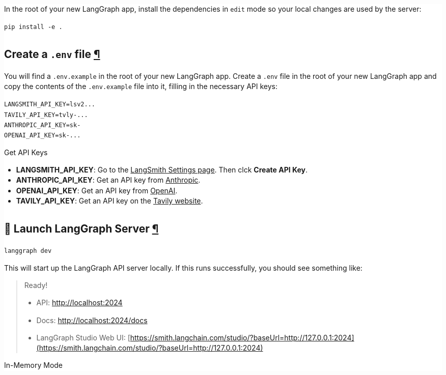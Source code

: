 In the root of your new LangGraph app, install the dependencies in `edit` mode so your local changes are used by the server:

```md-code__content
pip install -e .

```

## Create a `.env` file [¶](https://langchain-ai.github.io/langgraph/tutorials/langgraph-platform/local-server/\#create-a-env-file "Permanent link")

You will find a `.env.example` in the root of your new LangGraph app. Create
a `.env` file in the root of your new LangGraph app and copy the contents of the `.env.example` file into it, filling in the necessary API keys:

```md-code__content
LANGSMITH_API_KEY=lsv2...
TAVILY_API_KEY=tvly-...
ANTHROPIC_API_KEY=sk-
OPENAI_API_KEY=sk-...

```

Get API Keys

- **LANGSMITH\_API\_KEY**: Go to the [LangSmith Settings page](https://smith.langchain.com/settings). Then clck **Create API Key**.
- **ANTHROPIC\_API\_KEY**: Get an API key from [Anthropic](https://console.anthropic.com/).
- **OPENAI\_API\_KEY**: Get an API key from [OpenAI](https://openai.com/).
- **TAVILY\_API\_KEY**: Get an API key on the [Tavily website](https://app.tavily.com/).

## 🚀 Launch LangGraph Server [¶](https://langchain-ai.github.io/langgraph/tutorials/langgraph-platform/local-server/\#launch-langgraph-server "Permanent link")

```md-code__content
langgraph dev

```

This will start up the LangGraph API server locally. If this runs successfully, you should see something like:

> Ready!
>
> - API: [http://localhost:2024](http://localhost:2024/)
>
> - Docs: [http://localhost:2024/docs](http://localhost:2024/docs)
>
> - LangGraph Studio Web UI: [https://smith.langchain.com/studio/?baseUrl=http://127.0.0.1:2024](https://smith.langchain.com/studio/?baseUrl=http://127.0.0.1:2024)

In-Memory Mode
